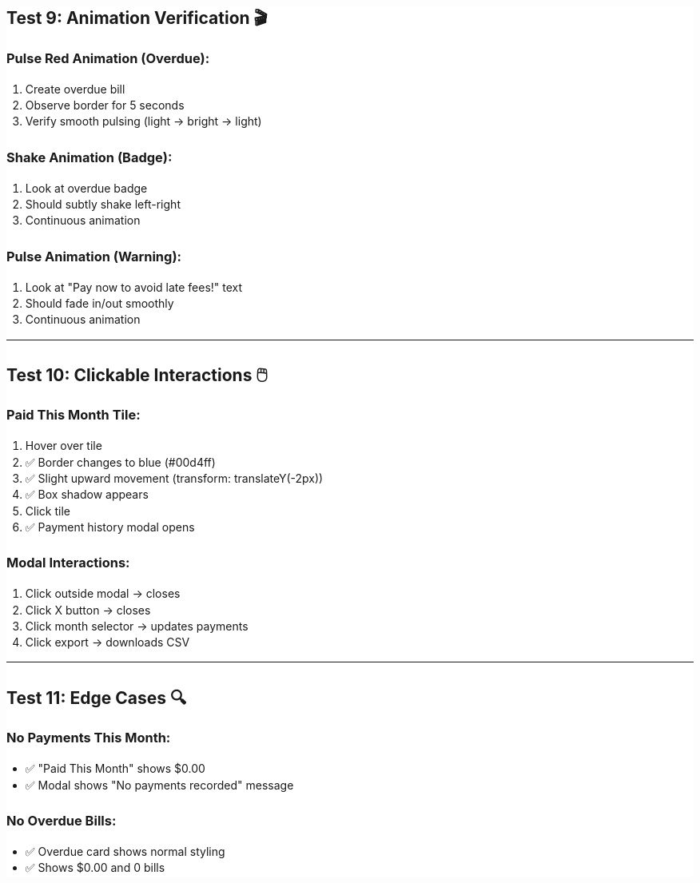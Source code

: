 
## Test 9: Animation Verification 🎬

### Pulse Red Animation (Overdue):
1. Create overdue bill
2. Observe border for 5 seconds
3. Verify smooth pulsing (light → bright → light)

### Shake Animation (Badge):
1. Look at overdue badge
2. Should subtly shake left-right
3. Continuous animation

### Pulse Animation (Warning):
1. Look at "Pay now to avoid late fees!" text
2. Should fade in/out smoothly
3. Continuous animation

---

## Test 10: Clickable Interactions 🖱️

### Paid This Month Tile:
1. Hover over tile
2. ✅ Border changes to blue (#00d4ff)
3. ✅ Slight upward movement (transform: translateY(-2px))
4. ✅ Box shadow appears
5. Click tile
6. ✅ Payment history modal opens

### Modal Interactions:
1. Click outside modal → closes
2. Click X button → closes
3. Click month selector → updates payments
4. Click export → downloads CSV

---

## Test 11: Edge Cases 🔍

### No Payments This Month:
- ✅ "Paid This Month" shows $0.00
- ✅ Modal shows "No payments recorded" message

### No Overdue Bills:
- ✅ Overdue card shows normal styling
- ✅ Shows $0.00 and 0 bills
